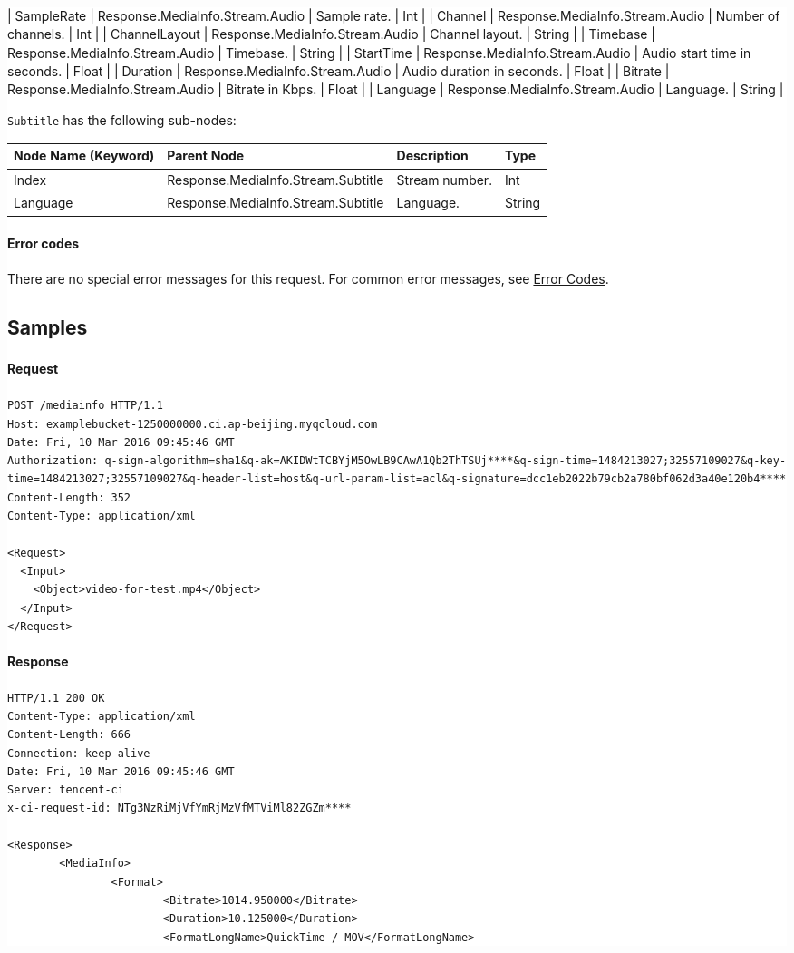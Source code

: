 | SampleRate         | Response.MediaInfo.Stream.Audio | Sample rate. |  Int |
| Channel            | Response.MediaInfo.Stream.Audio | Number of channels. |  Int |
| ChannelLayout      | Response.MediaInfo.Stream.Audio | Channel layout.             | String |
| Timebase           | Response.MediaInfo.Stream.Audio | Timebase.                 | String |
| StartTime          | Response.MediaInfo.Stream.Audio | Audio start time in seconds.                                           | Float  |
| Duration           | Response.MediaInfo.Stream.Audio | Audio duration in seconds.                                              | Float  |
| Bitrate            | Response.MediaInfo.Stream.Audio | Bitrate in Kbps. |  Float |
| Language           | Response.MediaInfo.Stream.Audio | Language.                 | String |

`Subtitle` has the following sub-nodes:

| Node Name (Keyword) | Parent Node | Description | Type |
| :----------------- | :--------------------------------- | :--------- | :----- |
| Index              | Response.MediaInfo.Stream.Subtitle | Stream number. | Int    |
| Language           | Response.MediaInfo.Stream.Subtitle | Language.        | String |

#### Error codes

There are no special error messages for this request. For common error messages, see [Error Codes](https://intl.cloud.tencent.com/document/product/1045/43611).

## Samples

#### Request

```shell
POST /mediainfo HTTP/1.1
Host: examplebucket-1250000000.ci.ap-beijing.myqcloud.com
Date: Fri, 10 Mar 2016 09:45:46 GMT
Authorization: q-sign-algorithm=sha1&q-ak=AKIDWtTCBYjM5OwLB9CAwA1Qb2ThTSUj****&q-sign-time=1484213027;32557109027&q-key-time=1484213027;32557109027&q-header-list=host&q-url-param-list=acl&q-signature=dcc1eb2022b79cb2a780bf062d3a40e120b4****
Content-Length: 352
Content-Type: application/xml

<Request>
  <Input>
    <Object>video-for-test.mp4</Object>
  </Input>
</Request>
```

#### Response

```shell
HTTP/1.1 200 OK
Content-Type: application/xml
Content-Length: 666
Connection: keep-alive
Date: Fri, 10 Mar 2016 09:45:46 GMT
Server: tencent-ci
x-ci-request-id: NTg3NzRiMjVfYmRjMzVfMTViMl82ZGZm****

<Response>
        <MediaInfo>
                <Format>
                        <Bitrate>1014.950000</Bitrate>
                        <Duration>10.125000</Duration>
                        <FormatLongName>QuickTime / MOV</FormatLongName>
```